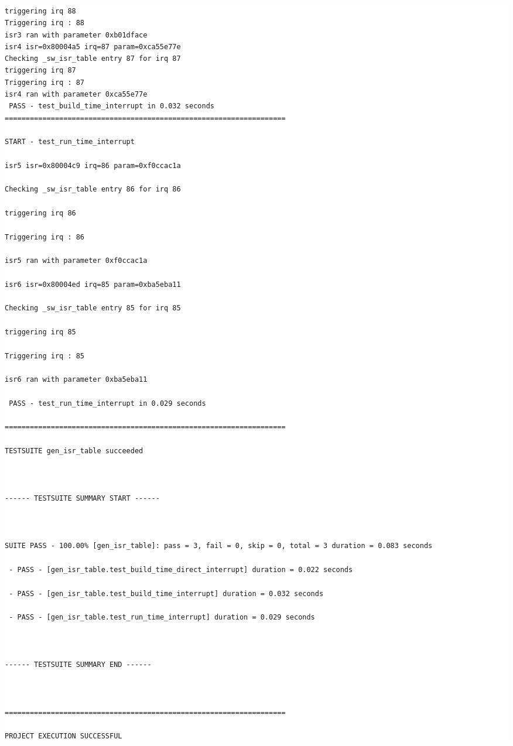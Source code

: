 ```
triggering irq 88
Triggering irq : 88
isr3 ran with parameter 0xb01dface
isr4 isr=0x80004a5 irq=87 param=0xca55e77e
Checking _sw_isr_table entry 87 for irq 87
triggering irq 87
Triggering irq : 87
isr4 ran with parameter 0xca55e77e
 PASS - test_build_time_interrupt in 0.032 seconds
===================================================================

START - test_run_time_interrupt

isr5 isr=0x80004c9 irq=86 param=0xf0ccac1a

Checking _sw_isr_table entry 86 for irq 86

triggering irq 86

Triggering irq : 86

isr5 ran with parameter 0xf0ccac1a

isr6 isr=0x80004ed irq=85 param=0xba5eba11

Checking _sw_isr_table entry 85 for irq 85

triggering irq 85

Triggering irq : 85

isr6 ran with parameter 0xba5eba11

 PASS - test_run_time_interrupt in 0.029 seconds

===================================================================

TESTSUITE gen_isr_table succeeded



------ TESTSUITE SUMMARY START ------



SUITE PASS - 100.00% [gen_isr_table]: pass = 3, fail = 0, skip = 0, total = 3 duration = 0.083 seconds

 - PASS - [gen_isr_table.test_build_time_direct_interrupt] duration = 0.022 seconds

 - PASS - [gen_isr_table.test_build_time_interrupt] duration = 0.032 seconds

 - PASS - [gen_isr_table.test_run_time_interrupt] duration = 0.029 seconds



------ TESTSUITE SUMMARY END ------



===================================================================

PROJECT EXECUTION SUCCESSFUL
```